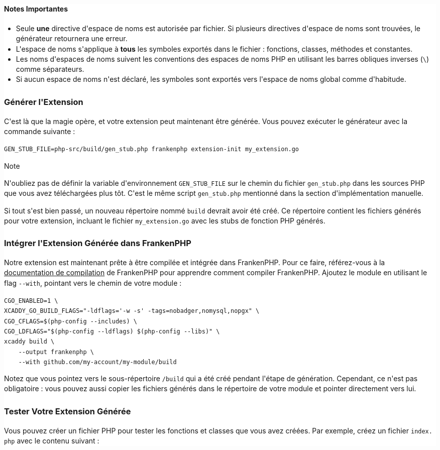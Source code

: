 #### Notes Importantes

* Seule **une** directive d'espace de noms est autorisée par fichier. Si plusieurs directives d'espace de noms sont trouvées, le générateur retournera une erreur.
* L'espace de noms s'applique à **tous** les symboles exportés dans le fichier : fonctions, classes, méthodes et constantes.
* Les noms d'espaces de noms suivent les conventions des espaces de noms PHP en utilisant les barres obliques inverses (`\`) comme séparateurs.
* Si aucun espace de noms n'est déclaré, les symboles sont exportés vers l'espace de noms global comme d'habitude.

### Générer l'Extension

C'est là que la magie opère, et votre extension peut maintenant être générée. Vous pouvez exécuter le générateur avec la commande suivante :

```console
GEN_STUB_FILE=php-src/build/gen_stub.php frankenphp extension-init my_extension.go 
```

> [!NOTE]
> N'oubliez pas de définir la variable d'environnement `GEN_STUB_FILE` sur le chemin du fichier `gen_stub.php` dans les sources PHP que vous avez téléchargées plus tôt. C'est le même script `gen_stub.php` mentionné dans la section d'implémentation manuelle.

Si tout s'est bien passé, un nouveau répertoire nommé `build` devrait avoir été créé. Ce répertoire contient les fichiers générés pour votre extension, incluant le fichier `my_extension.go` avec les stubs de fonction PHP générés.

### Intégrer l'Extension Générée dans FrankenPHP

Notre extension est maintenant prête à être compilée et intégrée dans FrankenPHP. Pour ce faire, référez-vous à la [documentation de compilation](compile.md) de FrankenPHP pour apprendre comment compiler FrankenPHP. Ajoutez le module en utilisant le flag `--with`, pointant vers le chemin de votre module :

```console
CGO_ENABLED=1 \
XCADDY_GO_BUILD_FLAGS="-ldflags='-w -s' -tags=nobadger,nomysql,nopgx" \
CGO_CFLAGS=$(php-config --includes) \
CGO_LDFLAGS="$(php-config --ldflags) $(php-config --libs)" \
xcaddy build \
    --output frankenphp \
    --with github.com/my-account/my-module/build
```

Notez que vous pointez vers le sous-répertoire `/build` qui a été créé pendant l'étape de génération. Cependant, ce n'est pas obligatoire : vous pouvez aussi copier les fichiers générés dans le répertoire de votre module et pointer directement vers lui.

### Tester Votre Extension Générée

Vous pouvez créer un fichier PHP pour tester les fonctions et classes que vous avez créées. Par exemple, créez un fichier `index.php` avec le contenu suivant :
